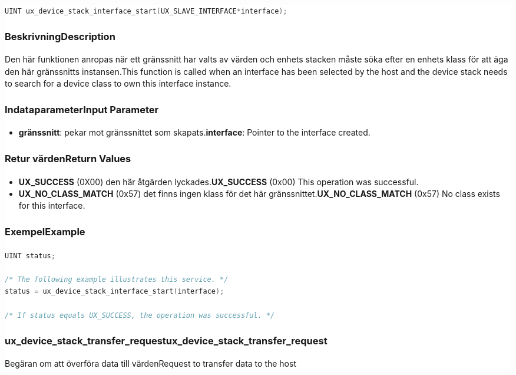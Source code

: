 ```c
UINT ux_device_stack_interface_start(UX_SLAVE_INTERFACE*interface);
```

### <a name="description"></a><span data-ttu-id="adda0-316">Beskrivning</span><span class="sxs-lookup"><span data-stu-id="adda0-316">Description</span></span>

<span data-ttu-id="adda0-317">Den här funktionen anropas när ett gränssnitt har valts av värden och enhets stacken måste söka efter en enhets klass för att äga den här gränssnitts instansen.</span><span class="sxs-lookup"><span data-stu-id="adda0-317">This function is called when an interface has been selected by the host and the device stack needs to search for a device class to own this interface instance.</span></span>

### <a name="input-parameter"></a><span data-ttu-id="adda0-318">Indataparameter</span><span class="sxs-lookup"><span data-stu-id="adda0-318">Input Parameter</span></span>

- <span data-ttu-id="adda0-319">**gränssnitt**: pekar mot gränssnittet som skapats.</span><span class="sxs-lookup"><span data-stu-id="adda0-319">**interface**: Pointer to the interface created.</span></span>

### <a name="return-values"></a><span data-ttu-id="adda0-320">Retur värden</span><span class="sxs-lookup"><span data-stu-id="adda0-320">Return Values</span></span>

- <span data-ttu-id="adda0-321">**UX_SUCCESS** (0X00) den här åtgärden lyckades.</span><span class="sxs-lookup"><span data-stu-id="adda0-321">**UX_SUCCESS** (0x00) This operation was successful.</span></span>
- <span data-ttu-id="adda0-322">**UX_NO_CLASS_MATCH** (0x57) det finns ingen klass för det här gränssnittet.</span><span class="sxs-lookup"><span data-stu-id="adda0-322">**UX_NO_CLASS_MATCH** (0x57) No class exists for this interface.</span></span>

### <a name="example"></a><span data-ttu-id="adda0-323">Exempel</span><span class="sxs-lookup"><span data-stu-id="adda0-323">Example</span></span>

```c
UINT status;

/* The following example illustrates this service. */
status = ux_device_stack_interface_start(interface);

/* If status equals UX_SUCCESS, the operation was successful. */
```

### <a name="ux_device_stack_transfer_request"></a><span data-ttu-id="adda0-324">ux_device_stack_transfer_request</span><span class="sxs-lookup"><span data-stu-id="adda0-324">ux_device_stack_transfer_request</span></span>

<span data-ttu-id="adda0-325">Begäran om att överföra data till värden</span><span class="sxs-lookup"><span data-stu-id="adda0-325">Request to transfer data to the host</span></span>
